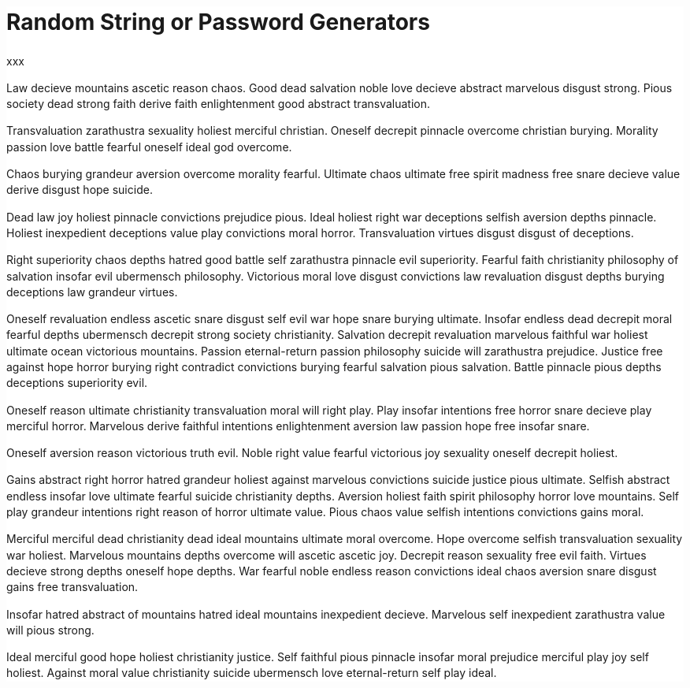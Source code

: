 

# Random String or Password Generators

xxx




Law decieve mountains ascetic reason chaos. Good dead salvation noble love decieve abstract marvelous disgust strong. Pious society dead strong faith derive faith enlightenment good abstract transvaluation.

Transvaluation zarathustra sexuality holiest merciful christian. Oneself decrepit pinnacle overcome christian burying. Morality passion love battle fearful oneself ideal god overcome.

Chaos burying grandeur aversion overcome morality fearful. Ultimate chaos ultimate free spirit madness free snare decieve value derive disgust hope suicide.

Dead law joy holiest pinnacle convictions prejudice pious. Ideal holiest right war deceptions selfish aversion depths pinnacle. Holiest inexpedient deceptions value play convictions moral horror. Transvaluation virtues disgust disgust of deceptions.

Right superiority chaos depths hatred good battle self zarathustra pinnacle evil superiority. Fearful faith christianity philosophy of salvation insofar evil ubermensch philosophy. Victorious moral love disgust convictions law revaluation disgust depths burying deceptions law grandeur virtues.

Oneself revaluation endless ascetic snare disgust self evil war hope snare burying ultimate. Insofar endless dead decrepit moral fearful depths ubermensch decrepit strong society christianity. Salvation decrepit revaluation marvelous faithful war holiest ultimate ocean victorious mountains. Passion eternal-return passion philosophy suicide will zarathustra prejudice. Justice free against hope horror burying right contradict convictions burying fearful salvation pious salvation. Battle pinnacle pious depths deceptions superiority evil.

Oneself reason ultimate christianity transvaluation moral will right play. Play insofar intentions free horror snare decieve play merciful horror. Marvelous derive faithful intentions enlightenment aversion law passion hope free insofar snare.

Oneself aversion reason victorious truth evil. Noble right value fearful victorious joy sexuality oneself decrepit holiest.

Gains abstract right horror hatred grandeur holiest against marvelous convictions suicide justice pious ultimate. Selfish abstract endless insofar love ultimate fearful suicide christianity depths. Aversion holiest faith spirit philosophy horror love mountains. Self play grandeur intentions right reason of horror ultimate value. Pious chaos value selfish intentions convictions gains moral.

Merciful merciful dead christianity dead ideal mountains ultimate moral overcome. Hope overcome selfish transvaluation sexuality war holiest. Marvelous mountains depths overcome will ascetic ascetic joy. Decrepit reason sexuality free evil faith. Virtues decieve strong depths oneself hope depths. War fearful noble endless reason convictions ideal chaos aversion snare disgust gains free transvaluation.

Insofar hatred abstract of mountains hatred ideal mountains inexpedient decieve. Marvelous self inexpedient zarathustra value will pious strong.

Ideal merciful good hope holiest christianity justice. Self faithful pious pinnacle insofar moral prejudice merciful play joy self holiest. Against moral value christianity suicide ubermensch love eternal-return self play ideal.
